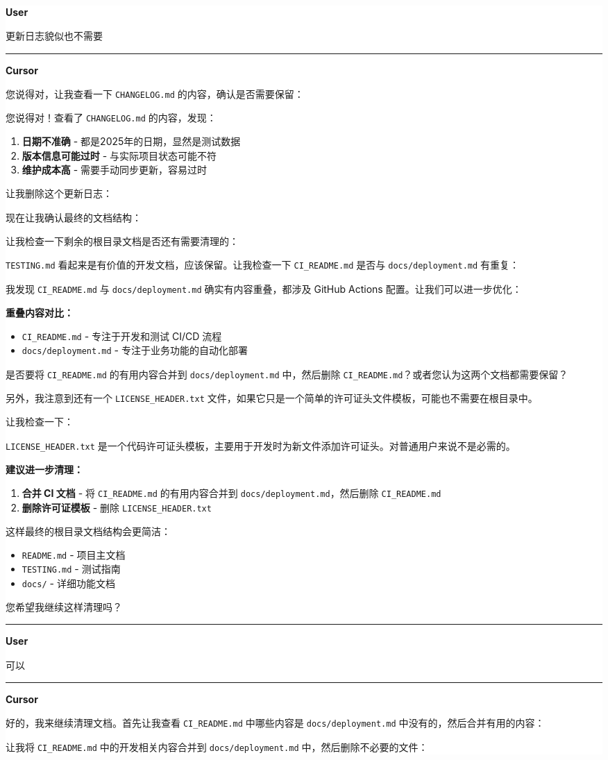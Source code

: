 **User**

更新日志貌似也不需要 

---

**Cursor**

您说得对，让我查看一下 `CHANGELOG.md` 的内容，确认是否需要保留：

您说得对！查看了 `CHANGELOG.md` 的内容，发现：

1. **日期不准确** - 都是2025年的日期，显然是测试数据
2. **版本信息可能过时** - 与实际项目状态可能不符
3. **维护成本高** - 需要手动同步更新，容易过时

让我删除这个更新日志：

现在让我确认最终的文档结构：

让我检查一下剩余的根目录文档是否还有需要清理的：

`TESTING.md` 看起来是有价值的开发文档，应该保留。让我检查一下 `CI_README.md` 是否与 `docs/deployment.md` 有重复：

我发现 `CI_README.md` 与 `docs/deployment.md` 确实有内容重叠，都涉及 GitHub Actions 配置。让我们可以进一步优化：

**重叠内容对比：**
- `CI_README.md` - 专注于开发和测试 CI/CD 流程  
- `docs/deployment.md` - 专注于业务功能的自动化部署

是否要将 `CI_README.md` 的有用内容合并到 `docs/deployment.md` 中，然后删除 `CI_README.md`？或者您认为这两个文档都需要保留？

另外，我注意到还有一个 `LICENSE_HEADER.txt` 文件，如果它只是一个简单的许可证头文件模板，可能也不需要在根目录中。

让我检查一下：

`LICENSE_HEADER.txt` 是一个代码许可证头模板，主要用于开发时为新文件添加许可证头。对普通用户来说不是必需的。

**建议进一步清理：**

1. **合并 CI 文档** - 将 `CI_README.md` 的有用内容合并到 `docs/deployment.md`，然后删除 `CI_README.md`
2. **删除许可证模板** - 删除 `LICENSE_HEADER.txt`

这样最终的根目录文档结构会更简洁：
- `README.md` - 项目主文档  
- `TESTING.md` - 测试指南
- `docs/` - 详细功能文档

您希望我继续这样清理吗？

---

**User**

可以

---

**Cursor**

好的，我来继续清理文档。首先让我查看 `CI_README.md` 中哪些内容是 `docs/deployment.md` 中没有的，然后合并有用的内容：

让我将 `CI_README.md` 中的开发相关内容合并到 `docs/deployment.md` 中，然后删除不必要的文件：
